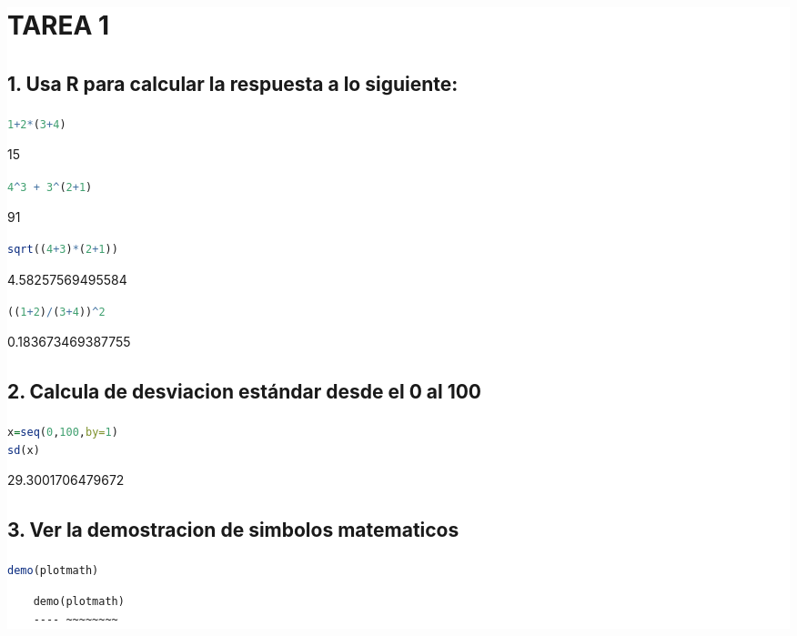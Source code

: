 
#                                             TAREA 1

## 1. Usa R para calcular la respuesta a lo siguiente:


```R
1+2*(3+4)
```


15



```R
4^3 + 3^(2+1)
```


91



```R
sqrt((4+3)*(2+1))
```


4.58257569495584



```R
((1+2)/(3+4))^2
```


0.183673469387755


## 2. Calcula de desviacion estándar desde el 0 al 100


```R
x=seq(0,100,by=1)
sd(x)
```


29.3001706479672


## 3. Ver la demostracion de simbolos matematicos


```R
demo(plotmath)
```

    
    
    	demo(plotmath)
    	---- ~~~~~~~~
    